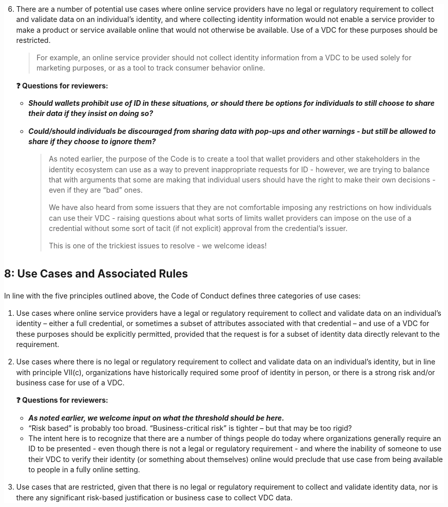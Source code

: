 6. There are a number of potential use cases where online service providers have no legal or regulatory requirement to collect and validate data on an individual’s identity, and where collecting identity information would not enable a service provider to make a product or service available online that would not otherwise be available. Use of a VDC for these purposes should be restricted.

   > For example, an online service provider should not collect identity information from a VDC to be used solely for marketing purposes, or as a tool to track consumer behavior online.

   **:question: Questions for reviewers:**

      - ***Should wallets prohibit use of ID in these situations, or should there be options for individuals to still choose to share their data if they insist on doing so?***
      - ***Could/should individuals be discouraged from sharing data with pop-ups and other warnings - but still be allowed to share if they choose to ignore them?***

         > As noted earlier, the purpose of the Code is to create a tool that wallet providers and other stakeholders in the identity ecosystem can use as a way to prevent inappropriate requests for ID - however, we are trying to balance that with arguments that some are making that individual users should have the right to make their own decisions - even if they are “bad” ones.
         >
         > We have also heard from some issuers that they are not comfortable imposing any restrictions on how individuals can use their VDC - raising questions about what sorts of limits wallet providers can impose on the use of a credential without some sort of tacit (if not explicit) approval from the credential’s issuer.
         >
         > This is one of the trickiest issues to resolve - we welcome ideas!

## 8: Use Cases and Associated Rules

In line with the five principles outlined above, the Code of Conduct defines three categories of use cases:

1. Use cases where online service providers have a legal or regulatory requirement to collect and validate data on an individual’s identity – either a full credential, or sometimes a subset of attributes associated with that credential – and use of a VDC for these purposes should be explicitly permitted, provided that the request is for a subset of identity data directly relevant to the requirement.

2. Use cases where there is no legal or regulatory requirement to collect and validate data on an individual’s identity, but in line with principle VII(c), organizations have historically required some proof of identity in person, or there is a strong risk and/or business case for use of a VDC.

   **:question: Questions for reviewers:**

   - ***As noted earlier, we welcome input on what the threshold should be here.***
   - “Risk based” is probably too broad. “Business-critical risk” is tighter – but that may be too rigid?
   - The intent here is to recognize that there are a number of things people do today where organizations generally require an ID to be presented \- even though there is not a legal or regulatory requirement - and where the inability of someone to use their VDC to verify their identity (or something about themselves) online would preclude that use case from being available to people in a fully online setting.

3. Use cases that are restricted, given that there is no legal or regulatory requirement to collect and validate identity data, nor is there any significant risk-based justification or business case to collect VDC data.
